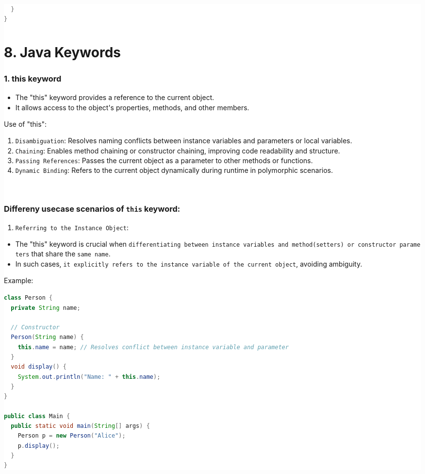 ```java
  }
}
```



# **8. Java Keywords**
### **1. this** keyword
- The "this" keyword provides a reference to the current object.
- It allows access to the object's properties, methods, and other members.

Use of "this":
1. `Disambiguation`: Resolves naming conflicts between instance variables and parameters or local variables.
2. `Chaining`: Enables method chaining or constructor chaining, improving code readability and structure. 
3. `Passing References`: Passes the current object as a parameter to other methods or functions. 
4. `Dynamic Binding`: Refers to the current object dynamically during runtime in polymorphic scenarios. 

‍
### **Differeny usecase scenarios of `this` keyword:**

1. `Referring to the Instance Object`:
- The "this" keyword is crucial when `differentiating between instance variables and method(setters) or constructor parameters` that share the `same name`. 
- In such cases, `it explicitly refers to the instance variable of the current object`, avoiding ambiguity. 

Example:
```java
class Person {
  private String name;

  // Constructor
  Person(String name) {
    this.name = name; // Resolves conflict between instance variable and parameter
  }
  void display() {
    System.out.println("Name: " + this.name);
  }
}

public class Main {
  public static void main(String[] args) {
    Person p = new Person("Alice");
    p.display();
  }
}
```
